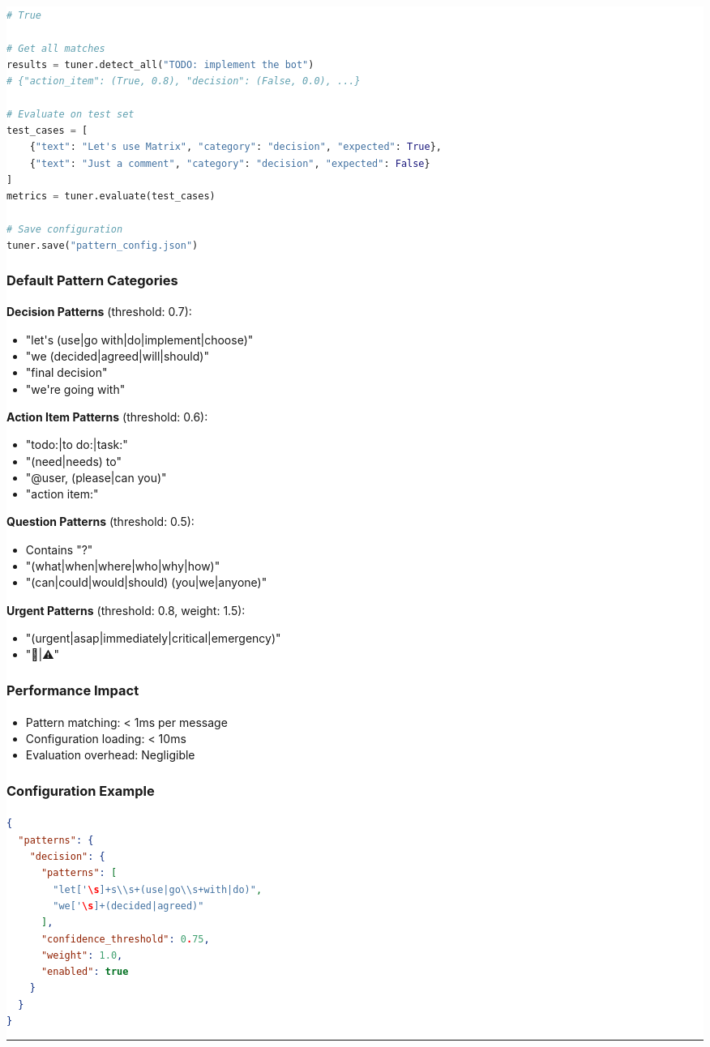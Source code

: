 ```python
# True

# Get all matches
results = tuner.detect_all("TODO: implement the bot")
# {"action_item": (True, 0.8), "decision": (False, 0.0), ...}

# Evaluate on test set
test_cases = [
    {"text": "Let's use Matrix", "category": "decision", "expected": True},
    {"text": "Just a comment", "category": "decision", "expected": False}
]
metrics = tuner.evaluate(test_cases)

# Save configuration
tuner.save("pattern_config.json")
```

### Default Pattern Categories

**Decision Patterns** (threshold: 0.7):
- "let's (use|go with|do|implement|choose)"
- "we (decided|agreed|will|should)"
- "final decision"
- "we're going with"

**Action Item Patterns** (threshold: 0.6):
- "todo:|to do:|task:"
- "(need|needs) to"
- "@user, (please|can you)"
- "action item:"

**Question Patterns** (threshold: 0.5):
- Contains "?"
- "(what|when|where|who|why|how)"
- "(can|could|would|should) (you|we|anyone)"

**Urgent Patterns** (threshold: 0.8, weight: 1.5):
- "(urgent|asap|immediately|critical|emergency)"
- "🚨|⚠️"

### Performance Impact

- Pattern matching: < 1ms per message
- Configuration loading: < 10ms
- Evaluation overhead: Negligible

### Configuration Example

```json
{
  "patterns": {
    "decision": {
      "patterns": [
        "let['\s]+s\\s+(use|go\\s+with|do)",
        "we['\s]+(decided|agreed)"
      ],
      "confidence_threshold": 0.75,
      "weight": 1.0,
      "enabled": true
    }
  }
}
```

---